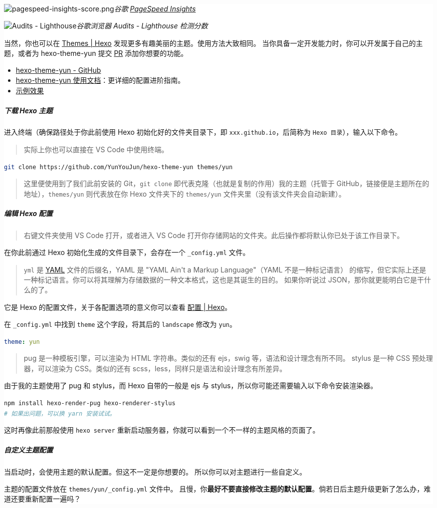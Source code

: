 ![pagespeed-insights-score.png](https://i.loli.net/2020/03/12/cUIuDPJfo379ZOk.png)_谷歌 [PageSpeed Insights](https://developers.google.com/speed/pagespeed/insights/)_

![Audits - Lighthouse](https://i.loli.net/2020/03/08/DhfLu5yngb7NZE2.png)_谷歌浏览器 Audits - Lighthouse 检测分数_

当然，你也可以在 [Themes | Hexo](https://hexo.io/themes/) 发现更多有趣美丽的主题。使用方法大致相同。
当你具备一定开发能力时，你可以开发属于自己的主题，或者为 hexo-theme-yun 提交 [PR](https://github.com/YunYouJun/hexo-theme-yun/pulls) 添加你想要的功能。

- [hexo-theme-yun - GitHub](https://github.com/YunYouJun/hexo-theme-yun)
- [hexo-theme-yun 使用文档](https://yun.yunyoujun.cn)：更详细的配置进阶指南。
- [示例效果](https://www.yunyoujun.cn)

##### 下载 Hexo 主题

进入终端（确保路径处于你此前使用 Hexo 初始化好的文件夹目录下，即 `xxx.github.io`，后简称为 `Hexo 目录`），输入以下命令。

> 实际上你也可以直接在 VS Code 中使用终端。

```sh
git clone https://github.com/YunYouJun/hexo-theme-yun themes/yun
```

> 这里便使用到了我们此前安装的 Git，`git clone` 即代表克隆（也就是复制的作用）我的主题（托管于 GitHub，链接便是主题所在的地址），`themes/yun` 则代表放在你 Hexo 文件夹下的 `themes/yun` 文件夹里（没有该文件夹会自动新建）。

##### 编辑 Hexo 配置

> 右键文件夹使用 VS Code 打开，或者进入 VS Code 打开你存储网站的文件夹。此后操作都将默认你已处于该工作目录下。

在你此前通过 Hexo 初始化生成的文件目录下，会存在一个 `_config.yml` 文件。

> `yml` 是 [YAML](https://baike.baidu.com/item/YAML/1067697) 文件的后缀名，YAML 是 "YAML Ain't a Markup Language"（YAML 不是一种标记语言） 的缩写，但它实际上还是一种标记语言。你可以将其理解为存储数据的一种文本格式，这也是其诞生的目的。 如果你听说过 JSON，那你就更能明白它是干什么的了。

它是 Hexo 的配置文件，关于各配置选项的意义你可以查看 [配置 | Hexo](https://hexo.io/zh-cn/docs/configuration)。

在 `_config.yml` 中找到 `theme` 这个字段，将其后的 `landscape` 修改为 `yun`。

```yaml
theme: yun
```

> pug 是一种模板引擎，可以渲染为 HTML 字符串。类似的还有 ejs，swig 等，语法和设计理念有所不同。
> stylus 是一种 CSS 预处理器，可以渲染为 CSS。类似的还有 scss，less，同样只是语法和设计理念有所差异。

由于我的主题使用了 pug 和 stylus，而 Hexo 自带的一般是 ejs 与 stylus，所以你可能还需要输入以下命令安装渲染器。

```sh
npm install hexo-render-pug hexo-renderer-stylus
# 如果出问题，可以换 yarn 安装试试。
```

这时再像此前那般使用 `hexo server` 重新启动服务器，你就可以看到一个不一样的主题风格的页面了。

##### 自定义主题配置

当启动时，会使用主题的默认配置。但这不一定是你想要的。
所以你可以对主题进行一些自定义。

主题的配置文件放在 `themes/yun/_config.yml` 文件中。
且慢，你**最好不要直接修改主题的默认配置**。倘若日后主题升级更新了怎么办，难道还要重新配置一遍吗？
